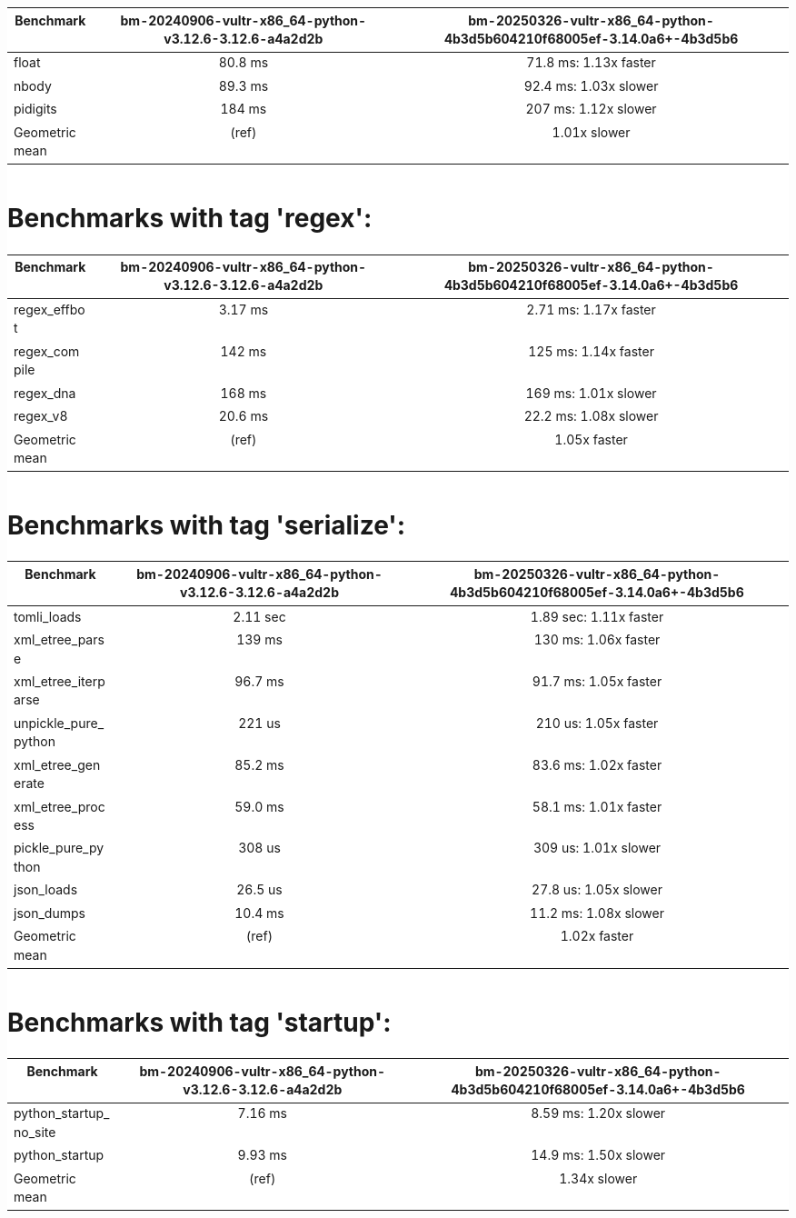 | Benchmark      | bm-20240906-vultr-x86_64-python-v3.12.6-3.12.6-a4a2d2b | bm-20250326-vultr-x86_64-python-4b3d5b604210f68005ef-3.14.0a6+-4b3d5b6 |
|----------------|:------------------------------------------------------:|:----------------------------------------------------------------------:|
| float          | 80.8 ms                                                | 71.8 ms: 1.13x faster                                                  |
| nbody          | 89.3 ms                                                | 92.4 ms: 1.03x slower                                                  |
| pidigits       | 184 ms                                                 | 207 ms: 1.12x slower                                                   |
| Geometric mean | (ref)                                                  | 1.01x slower                                                           |

Benchmarks with tag 'regex':
============================

| Benchmark      | bm-20240906-vultr-x86_64-python-v3.12.6-3.12.6-a4a2d2b | bm-20250326-vultr-x86_64-python-4b3d5b604210f68005ef-3.14.0a6+-4b3d5b6 |
|----------------|:------------------------------------------------------:|:----------------------------------------------------------------------:|
| regex_effbot   | 3.17 ms                                                | 2.71 ms: 1.17x faster                                                  |
| regex_compile  | 142 ms                                                 | 125 ms: 1.14x faster                                                   |
| regex_dna      | 168 ms                                                 | 169 ms: 1.01x slower                                                   |
| regex_v8       | 20.6 ms                                                | 22.2 ms: 1.08x slower                                                  |
| Geometric mean | (ref)                                                  | 1.05x faster                                                           |

Benchmarks with tag 'serialize':
================================

| Benchmark            | bm-20240906-vultr-x86_64-python-v3.12.6-3.12.6-a4a2d2b | bm-20250326-vultr-x86_64-python-4b3d5b604210f68005ef-3.14.0a6+-4b3d5b6 |
|----------------------|:------------------------------------------------------:|:----------------------------------------------------------------------:|
| tomli_loads          | 2.11 sec                                               | 1.89 sec: 1.11x faster                                                 |
| xml_etree_parse      | 139 ms                                                 | 130 ms: 1.06x faster                                                   |
| xml_etree_iterparse  | 96.7 ms                                                | 91.7 ms: 1.05x faster                                                  |
| unpickle_pure_python | 221 us                                                 | 210 us: 1.05x faster                                                   |
| xml_etree_generate   | 85.2 ms                                                | 83.6 ms: 1.02x faster                                                  |
| xml_etree_process    | 59.0 ms                                                | 58.1 ms: 1.01x faster                                                  |
| pickle_pure_python   | 308 us                                                 | 309 us: 1.01x slower                                                   |
| json_loads           | 26.5 us                                                | 27.8 us: 1.05x slower                                                  |
| json_dumps           | 10.4 ms                                                | 11.2 ms: 1.08x slower                                                  |
| Geometric mean       | (ref)                                                  | 1.02x faster                                                           |

Benchmarks with tag 'startup':
==============================

| Benchmark              | bm-20240906-vultr-x86_64-python-v3.12.6-3.12.6-a4a2d2b | bm-20250326-vultr-x86_64-python-4b3d5b604210f68005ef-3.14.0a6+-4b3d5b6 |
|------------------------|:------------------------------------------------------:|:----------------------------------------------------------------------:|
| python_startup_no_site | 7.16 ms                                                | 8.59 ms: 1.20x slower                                                  |
| python_startup         | 9.93 ms                                                | 14.9 ms: 1.50x slower                                                  |
| Geometric mean         | (ref)                                                  | 1.34x slower                                                           |
